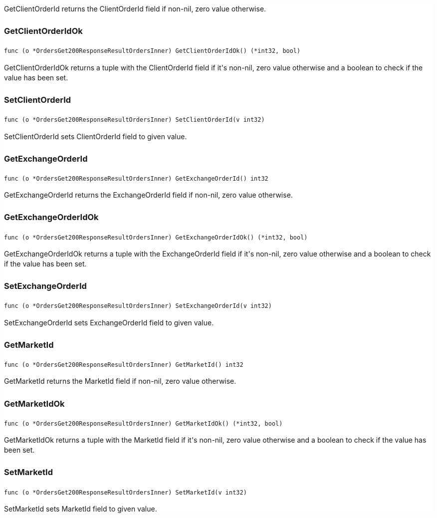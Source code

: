 GetClientOrderId returns the ClientOrderId field if non-nil, zero value otherwise.

### GetClientOrderIdOk

`func (o *OrdersGet200ResponseResultOrdersInner) GetClientOrderIdOk() (*int32, bool)`

GetClientOrderIdOk returns a tuple with the ClientOrderId field if it's non-nil, zero value otherwise
and a boolean to check if the value has been set.

### SetClientOrderId

`func (o *OrdersGet200ResponseResultOrdersInner) SetClientOrderId(v int32)`

SetClientOrderId sets ClientOrderId field to given value.


### GetExchangeOrderId

`func (o *OrdersGet200ResponseResultOrdersInner) GetExchangeOrderId() int32`

GetExchangeOrderId returns the ExchangeOrderId field if non-nil, zero value otherwise.

### GetExchangeOrderIdOk

`func (o *OrdersGet200ResponseResultOrdersInner) GetExchangeOrderIdOk() (*int32, bool)`

GetExchangeOrderIdOk returns a tuple with the ExchangeOrderId field if it's non-nil, zero value otherwise
and a boolean to check if the value has been set.

### SetExchangeOrderId

`func (o *OrdersGet200ResponseResultOrdersInner) SetExchangeOrderId(v int32)`

SetExchangeOrderId sets ExchangeOrderId field to given value.


### GetMarketId

`func (o *OrdersGet200ResponseResultOrdersInner) GetMarketId() int32`

GetMarketId returns the MarketId field if non-nil, zero value otherwise.

### GetMarketIdOk

`func (o *OrdersGet200ResponseResultOrdersInner) GetMarketIdOk() (*int32, bool)`

GetMarketIdOk returns a tuple with the MarketId field if it's non-nil, zero value otherwise
and a boolean to check if the value has been set.

### SetMarketId

`func (o *OrdersGet200ResponseResultOrdersInner) SetMarketId(v int32)`

SetMarketId sets MarketId field to given value.

